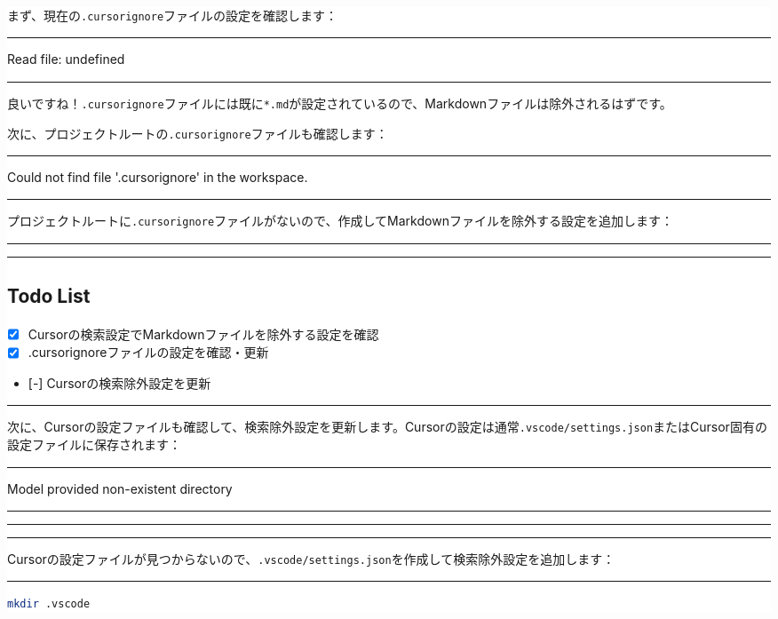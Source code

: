 
まず、現在の`.cursorignore`ファイルの設定を確認します：


---

Read file: undefined

---

良いですね！`.cursorignore`ファイルには既に`*.md`が設定されているので、Markdownファイルは除外されるはずです。

次に、プロジェクトルートの`.cursorignore`ファイルも確認します：


---

Could not find file '.cursorignore' in the workspace.

---

プロジェクトルートに`.cursorignore`ファイルがないので、作成してMarkdownファイルを除外する設定を追加します：


---



---

## Todo List

- [x] Cursorの検索設定でMarkdownファイルを除外する設定を確認
- [x] .cursorignoreファイルの設定を確認・更新
- [-] Cursorの検索除外設定を更新

---

次に、Cursorの設定ファイルも確認して、検索除外設定を更新します。Cursorの設定は通常`.vscode/settings.json`またはCursor固有の設定ファイルに保存されます：


---

Model provided non-existent directory

---



---



---

Cursorの設定ファイルが見つからないので、`.vscode/settings.json`を作成して検索除外設定を追加します：


---

```bash
mkdir .vscode
```
